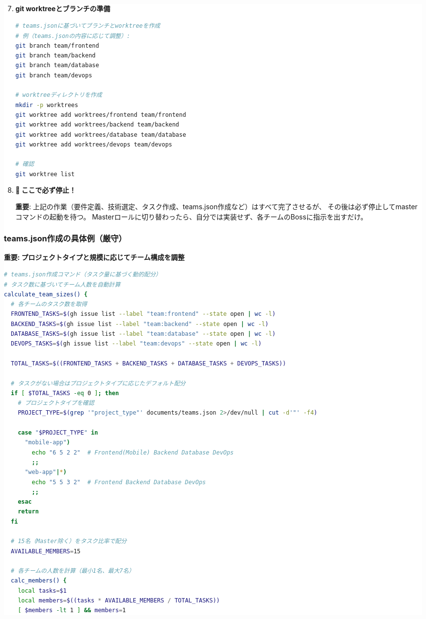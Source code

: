 7. **git worktreeとブランチの準備**
   ```bash
   # teams.jsonに基づいてブランチとworktreeを作成
   # 例（teams.jsonの内容に応じて調整）:
   git branch team/frontend
   git branch team/backend
   git branch team/database
   git branch team/devops
   
   # worktreeディレクトリを作成
   mkdir -p worktrees
   git worktree add worktrees/frontend team/frontend
   git worktree add worktrees/backend team/backend
   git worktree add worktrees/database team/database
   git worktree add worktrees/devops team/devops
   
   # 確認
   git worktree list
   ```

8. **🛑 ここで必ず停止！**
   
   **重要**: 上記の作業（要件定義、技術選定、タスク作成、teams.json作成など）はすべて完了させるが、
   その後は必ず停止してmasterコマンドの起動を待つ。
   Masterロールに切り替わったら、自分では実装せず、各チームのBossに指示を出すだけ。

### teams.json作成の具体例（厳守）

**重要: プロジェクトタイプと規模に応じてチーム構成を調整**

```bash
# teams.json作成コマンド（タスク量に基づく動的配分）
# タスク数に基づいてチーム人数を自動計算
calculate_team_sizes() {
  # 各チームのタスク数を取得
  FRONTEND_TASKS=$(gh issue list --label "team:frontend" --state open | wc -l)
  BACKEND_TASKS=$(gh issue list --label "team:backend" --state open | wc -l)
  DATABASE_TASKS=$(gh issue list --label "team:database" --state open | wc -l)
  DEVOPS_TASKS=$(gh issue list --label "team:devops" --state open | wc -l)
  
  TOTAL_TASKS=$((FRONTEND_TASKS + BACKEND_TASKS + DATABASE_TASKS + DEVOPS_TASKS))
  
  # タスクがない場合はプロジェクトタイプに応じたデフォルト配分
  if [ $TOTAL_TASKS -eq 0 ]; then
    # プロジェクトタイプを確認
    PROJECT_TYPE=$(grep '"project_type"' documents/teams.json 2>/dev/null | cut -d'"' -f4)
    
    case "$PROJECT_TYPE" in
      "mobile-app")
        echo "6 5 2 2"  # Frontend(Mobile) Backend Database DevOps
        ;;
      "web-app"|*)
        echo "5 5 3 2"  # Frontend Backend Database DevOps
        ;;
    esac
    return
  fi
  
  # 15名（Master除く）をタスク比率で配分
  AVAILABLE_MEMBERS=15
  
  # 各チームの人数を計算（最小1名、最大7名）
  calc_members() {
    local tasks=$1
    local members=$((tasks * AVAILABLE_MEMBERS / TOTAL_TASKS))
    [ $members -lt 1 ] && members=1
```